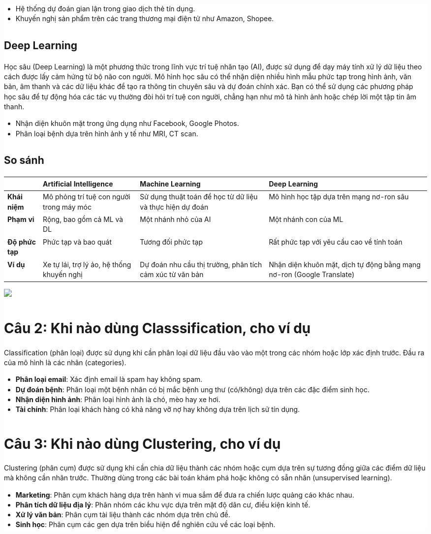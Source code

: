 - Hệ thống dự đoán gian lận trong giao dịch thẻ tín dụng.
- Khuyến nghị sản phẩm trên các trang thương mại điện tử như Amazon, Shopee.

## Deep Learning
Học sâu (Deep Learning) là một phương thức trong lĩnh vực trí tuệ nhân tạo (AI), được sử dụng để dạy máy tính xử lý dữ liệu theo cách được lấy cảm hứng từ bộ não con người. Mô hình học sâu có thể nhận diện nhiều hình mẫu phức tạp trong hình ảnh, văn bản, âm thanh và các dữ liệu khác để tạo ra thông tin chuyên sâu và dự đoán chính xác. Bạn có thể sử dụng các phương pháp học sâu để tự động hóa các tác vụ thường đòi hỏi trí tuệ con người, chẳng hạn như mô tả hình ảnh hoặc chép lời một tập tin âm thanh. 

- Nhận diện khuôn mặt trong ứng dụng như Facebook, Google Photos.
- Phân loại bệnh dựa trên hình ảnh y tế như MRI, CT scan.

## So sánh

|  | **Artificial Intelligence** | **Machine Learning** | **Deep Learning** |
| :- | :- | :- | :- | 
| **Khái niệm** | Mô phỏng trí tuệ con người trong máy móc | Sử dụng thuật toán để học từ dữ liệu và thực hiện dự đoán | Mô hình học tập dựa trên mạng nơ-ron sâu |
| **Phạm vi** | Rộng, bao gồm cả ML và DL | Một nhánh nhỏ của AI | Một nhánh con của ML |
| **Độ phức tạp** | Phức tạp và bao quát | Tương đối phức tạp | Rất phức tạp với yêu cầu cao về tính toán |
| **Ví dụ** | Xe tự lái, trợ lý ảo, hệ thống khuyến nghị | Dự đoán nhu cầu thị trường, phân tích cảm xúc từ văn bản | Nhận diện khuôn mặt, dịch tự động bằng mạng nơ-ron (Google Translate) |


<img src="./Images/AI_ML_DL.png"/>


# Câu 2: Khi nào dùng Classsification, cho ví dụ

Classification (phân loại) được sử dụng khi cần phân loại dữ liệu đầu vào vào một trong các nhóm hoặc lớp xác định trước. Đầu ra của mô hình là các nhãn (categories).

- **Phân loại email**: Xác định email là spam hay không spam.
- **Dự đoán bệnh**: Phân loại một bệnh nhân có bị mắc bệnh ung thư (có/không) dựa trên các đặc điểm sinh học.
- **Nhận diện hình ảnh**: Phân loại hình ảnh là chó, mèo hay xe hơi.
- **Tài chính**: Phân loại khách hàng có khả năng vỡ nợ hay không dựa trên lịch sử tín dụng.


# Câu 3: Khi nào dùng Clustering, cho ví dụ 

Clustering (phân cụm) được sử dụng khi cần chia dữ liệu thành các nhóm hoặc cụm dựa trên sự tương đồng giữa các điểm dữ liệu mà không cần nhãn trước. Thường dùng trong các bài toán khám phá hoặc không có sẵn nhãn (unsupervised learning).

- **Marketing**: Phân cụm khách hàng dựa trên hành vi mua sắm để đưa ra chiến lược quảng cáo khác nhau.
- **Phân tích dữ liệu địa lý**: Phân nhóm các khu vực dựa trên mật độ dân cư, điều kiện kinh tế.
- **Xử lý văn bản**: Phân cụm tài liệu thành các nhóm dựa trên chủ đề.
- **Sinh học**: Phân cụm các gen dựa trên biểu hiện để nghiên cứu về các loại bệnh.
